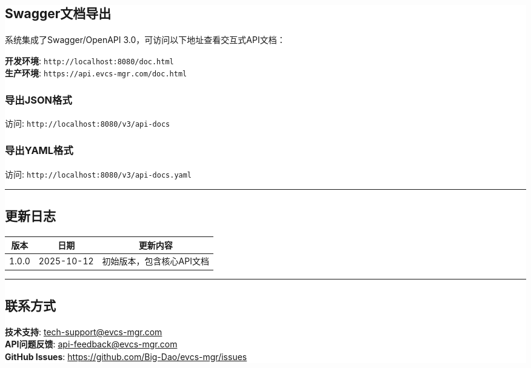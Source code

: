 
## Swagger文档导出

系统集成了Swagger/OpenAPI 3.0，可访问以下地址查看交互式API文档：

**开发环境**: `http://localhost:8080/doc.html`  
**生产环境**: `https://api.evcs-mgr.com/doc.html`

### 导出JSON格式

访问: `http://localhost:8080/v3/api-docs`

### 导出YAML格式

访问: `http://localhost:8080/v3/api-docs.yaml`

---

## 更新日志

| 版本 | 日期 | 更新内容 |
|------|------|----------|
| 1.0.0 | 2025-10-12 | 初始版本，包含核心API文档 |

---

## 联系方式

**技术支持**: tech-support@evcs-mgr.com  
**API问题反馈**: api-feedback@evcs-mgr.com  
**GitHub Issues**: https://github.com/Big-Dao/evcs-mgr/issues
